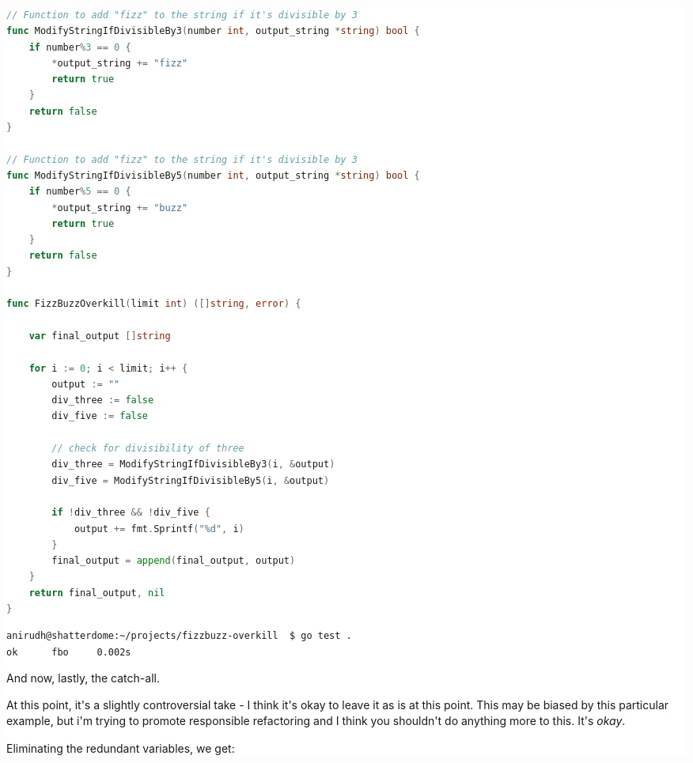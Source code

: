 ```go
// Function to add "fizz" to the string if it's divisible by 3
func ModifyStringIfDivisibleBy3(number int, output_string *string) bool {
	if number%3 == 0 {
		*output_string += "fizz"
		return true
	}
	return false
}

// Function to add "fizz" to the string if it's divisible by 3
func ModifyStringIfDivisibleBy5(number int, output_string *string) bool {
	if number%5 == 0 {
		*output_string += "buzz"
		return true
	}
	return false
}

func FizzBuzzOverkill(limit int) ([]string, error) {

	var final_output []string

	for i := 0; i < limit; i++ {
		output := ""
		div_three := false
		div_five := false

		// check for divisibility of three
		div_three = ModifyStringIfDivisibleBy3(i, &output)
		div_five = ModifyStringIfDivisibleBy5(i, &output)

		if !div_three && !div_five {
			output += fmt.Sprintf("%d", i)
		}
		final_output = append(final_output, output)
	}
	return final_output, nil
}
```

```
anirudh@shatterdome:~/projects/fizzbuzz-overkill  $ go test .
ok      fbo     0.002s
```

And now, lastly, the catch-all.

At this point, it's a slightly controversial take - I think it's okay to leave
it as is at this point. This may be biased by this particular example, but i'm
trying to promote responsible refactoring and I think you shouldn't do anything
more to this. It's _okay_.

Eliminating the redundant variables, we get:
